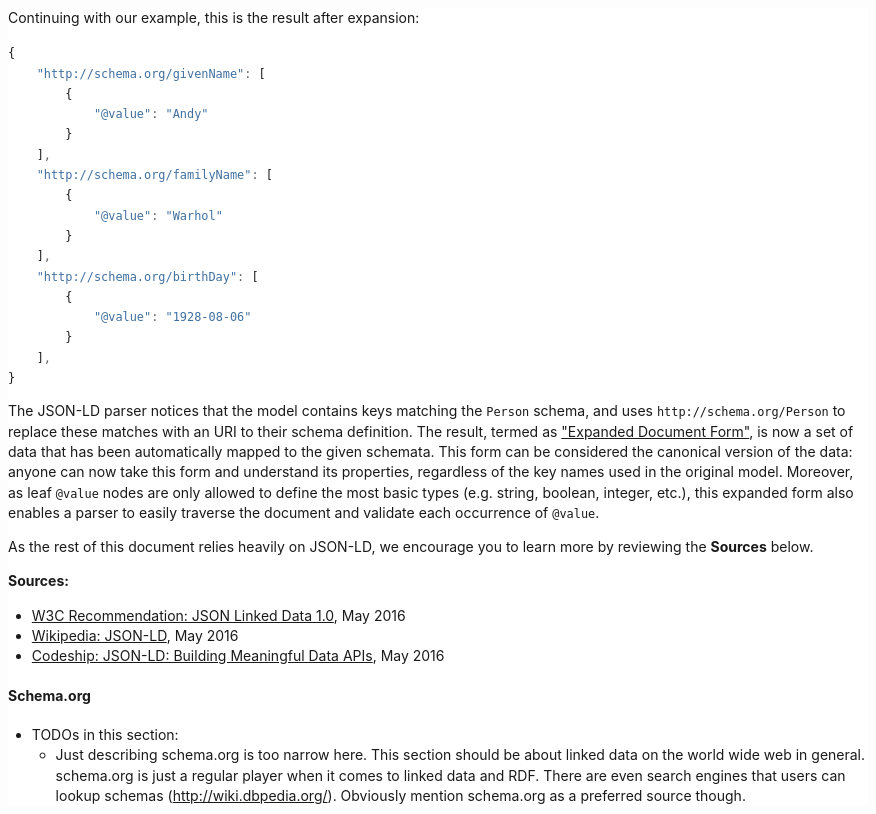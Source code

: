 
Continuing with our example, this is the result after expansion:


```javascript
{
    "http://schema.org/givenName": [
        {
            "@value": "Andy"
        }
    ],
    "http://schema.org/familyName": [
        {
            "@value": "Warhol"
        }
    ],
    "http://schema.org/birthDay": [
        {
            "@value": "1928-08-06"
        }
    ],
}
```


The JSON-LD parser notices that the model contains keys matching the `Person` schema, and uses
`http://schema.org/Person` to replace these matches with an URI to their schema definition. The
result, termed as ["Expanded Document Form"](https://www.w3.org/TR/json-ld/#expanded-document-form),
is now a set of data that has been automatically mapped to the given schemata. This form can be
considered the canonical version of the data: anyone can now take this form and understand its
properties, regardless of the key names used in the original model. Moreover, as leaf `@value` nodes
are only allowed to define the most basic types (e.g. string, boolean, integer, etc.), this expanded
form also enables a parser to easily traverse the document and validate each occurrence of `@value`.

As the rest of this document relies heavily on JSON-LD, we encourage you to learn more by
reviewing the **Sources** below.

**Sources:**

- [W3C Recommendation: JSON Linked Data 1.0](https://www.w3.org/TR/json-ld/), May 2016
- [Wikipedia: JSON-LD](https://en.wikipedia.org/w/index.php?title=JSON-LD&oldid=715712992), May 2016
- [Codeship: JSON-LD: Building Meaningful Data APIs](http://blog.codeship.com/json-ld-building-meaningful-data-apis/),
  May 2016


#### Schema.org

- TODOs in this section:
    - Just describing schema.org is too narrow here. This section should be about linked
      data on the world wide web in general. schema.org is just a regular player when it comes to
      linked data and RDF. There are even search engines that users can lookup schemas
      (http://wiki.dbpedia.org/). Obviously mention schema.org as a preferred source though.
